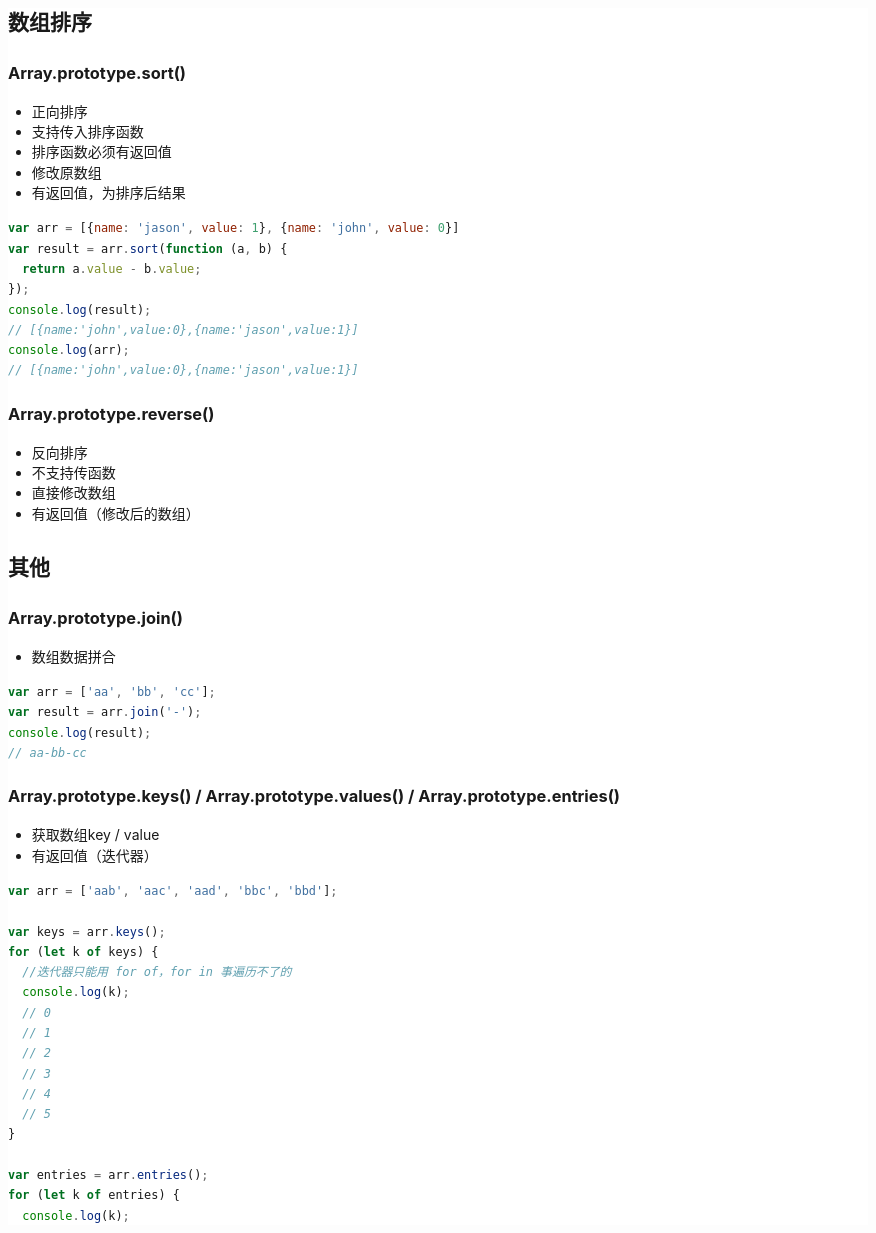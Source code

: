 ## 数组排序

### Array.prototype.sort()

* 正向排序
* 支持传入排序函数
* 排序函数必须有返回值
* 修改原数组
* 有返回值，为排序后结果

```js
var arr = [{name: 'jason', value: 1}, {name: 'john', value: 0}]
var result = arr.sort(function (a, b) {
  return a.value - b.value;
});
console.log(result);
// [{name:'john',value:0},{name:'jason',value:1}]
console.log(arr);
// [{name:'john',value:0},{name:'jason',value:1}]
```

### Array.prototype.reverse()

* 反向排序
* 不支持传函数
* 直接修改数组
* 有返回值（修改后的数组）

## 其他

### Array.prototype.join()

* 数组数据拼合

```js
var arr = ['aa', 'bb', 'cc'];
var result = arr.join('-');
console.log(result);
// aa-bb-cc
```

### Array.prototype.keys() / Array.prototype.values() / Array.prototype.entries()

* 获取数组key / value
* 有返回值（迭代器）

```js
var arr = ['aab', 'aac', 'aad', 'bbc', 'bbd'];

var keys = arr.keys();
for (let k of keys) {
  //迭代器只能用 for of，for in 事遍历不了的
  console.log(k);
  // 0
  // 1
  // 2
  // 3
  // 4
  // 5
}

var entries = arr.entries();
for (let k of entries) {
  console.log(k);
```